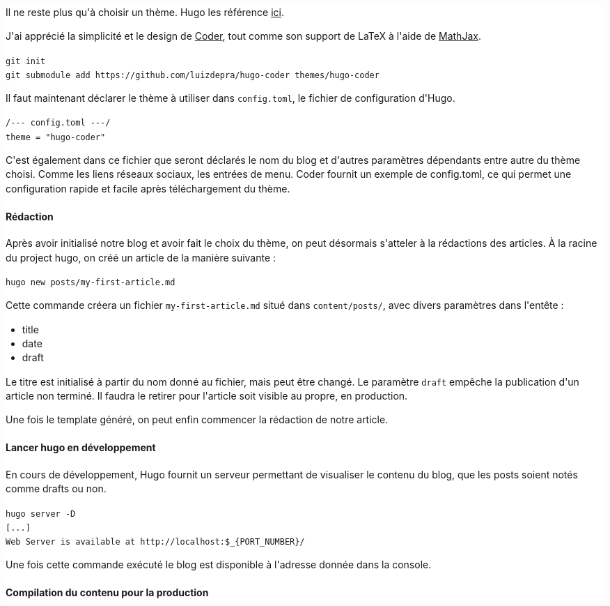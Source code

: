 Il ne reste plus qu'à choisir un thème. Hugo les référence [ici](https://themes.gohugo.io/).

J'ai apprécié la simplicité et le design de [Coder](https://themes.gohugo.io/hugo-coder/), tout comme son support de LaTeX à l'aide de [MathJax](https://www.mathjax.org/).

```
git init
git submodule add https://github.com/luizdepra/hugo-coder themes/hugo-coder
```

Il faut maintenant déclarer le thème à utiliser dans `config.toml`, le fichier de configuration d'Hugo.

```
/--- config.toml ---/
theme = "hugo-coder"
```

C'est également dans ce fichier que seront déclarés le  nom du blog et d'autres paramètres dépendants entre autre du thème choisi. Comme les liens réseaux sociaux, les entrées de menu. Coder fournit un exemple de config.toml, ce qui permet une configuration rapide et facile après téléchargement du thème.

#### Rédaction

Après avoir initialisé notre blog et avoir fait le choix du thème, on peut désormais s'atteler à la rédactions des articles. À la racine du project hugo, on créé un article de la manière suivante :

```
hugo new posts/my-first-article.md
```

Cette commande créera un fichier `my-first-article.md` situé dans `content/posts/`, avec divers paramètres dans l'entête :

- title
- date
- draft

Le titre est initialisé à partir du nom donné au fichier, mais peut être changé. Le paramètre `draft` empêche la publication d'un article non terminé. Il faudra le retirer pour l'article soit visible au propre, en production.

Une fois le template généré, on peut enfin commencer la rédaction de notre article.

#### Lancer hugo en développement

En cours de développement, Hugo fournit un serveur permettant de visualiser le contenu du blog, que les posts soient notés comme drafts ou non.

```
hugo server -D
[...]
Web Server is available at http://localhost:$_{PORT_NUMBER}/
```

Une fois cette commande exécuté le blog est disponible à l'adresse donnée dans la console.

#### Compilation du contenu pour la production
